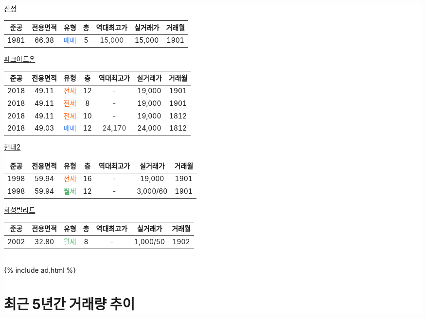 [진정](https://search.naver.com/search.naver?query=%EB%B6%80%EC%82%B0%EA%B4%91%EC%97%AD%EC%8B%9C+%EA%B8%88%EC%A0%95%EA%B5%AC+%EC%9E%A5%EC%A0%84%EB%8F%99+%EC%A7%84%EC%A0%95)

|준공|전용면적|유형|층|역대최고가|실거래가|거래월|
|:---:|:---:|:---:|:---:|:---:|:---:|:---:|
|1981|66.38|<span style="color:#4285f3">매매</span>|5|<span style="color:#444444">15,000</span>|15,000|1901|

[파크아트온](https://search.naver.com/search.naver?query=%EB%B6%80%EC%82%B0%EA%B4%91%EC%97%AD%EC%8B%9C+%EA%B8%88%EC%A0%95%EA%B5%AC+%EC%9E%A5%EC%A0%84%EB%8F%99+%ED%8C%8C%ED%81%AC%EC%95%84%ED%8A%B8%EC%98%A8)

|준공|전용면적|유형|층|역대최고가|실거래가|거래월|
|:---:|:---:|:---:|:---:|:---:|:---:|:---:|
|2018|49.11|<span style="color:#ff5a00">전세</span>|12|<span style="color:#444444">-</span>|19,000|1901|
|2018|49.11|<span style="color:#ff5a00">전세</span>|8|<span style="color:#444444">-</span>|19,000|1901|
|2018|49.11|<span style="color:#ff5a00">전세</span>|10|<span style="color:#444444">-</span>|19,000|1812|
|2018|49.03|<span style="color:#4285f3">매매</span>|12|<span style="color:#444444">24,170</span>|24,000|1812|

[현대2](https://search.naver.com/search.naver?query=%EB%B6%80%EC%82%B0%EA%B4%91%EC%97%AD%EC%8B%9C+%EA%B8%88%EC%A0%95%EA%B5%AC+%EC%9E%A5%EC%A0%84%EB%8F%99+%ED%98%84%EB%8C%802)

|준공|전용면적|유형|층|역대최고가|실거래가|거래월|
|:---:|:---:|:---:|:---:|:---:|:---:|:---:|
|1998|59.94|<span style="color:#ff5a00">전세</span>|16|<span style="color:#444444">-</span>|19,000|1901|
|1998|59.94|<span style="color:#34a853">월세</span>|12|<span style="color:#444444">-</span>|3,000/60|1901|

[화성빌라트](https://search.naver.com/search.naver?query=%EB%B6%80%EC%82%B0%EA%B4%91%EC%97%AD%EC%8B%9C+%EA%B8%88%EC%A0%95%EA%B5%AC+%EC%9E%A5%EC%A0%84%EB%8F%99+%ED%99%94%EC%84%B1%EB%B9%8C%EB%9D%BC%ED%8A%B8)

|준공|전용면적|유형|층|역대최고가|실거래가|거래월|
|:---:|:---:|:---:|:---:|:---:|:---:|:---:|
|2002|32.80|<span style="color:#34a853">월세</span>|8|<span style="color:#444444">-</span>|1,000/50|1902|


<br>
{% include ad.html %}
<br>

# 최근 5년간 거래량 추이


<div style="width:100%;">
    <canvas id="deal_progress" height="200"></canvas>
</div>

<script>
new Chart(document.getElementById("deal_progress"), {
    type: 'line',
    data: {
        labels: ['201402','201403','201404','201405','201406','201407','201408','201409','201410','201411','201412','201501','201502','201503','201504','201505','201506','201507','201508','201509','201510','201511','201512','201601','201602','201603','201604','201605','201606','201607','201608','201609','201610','201611','201612','201701','201702','201703','201704','201705','201706','201707','201708','201709','201710','201711','201712','201801','201802','201803','201804','201805','201806','201807','201808','201809','201810','201811','201812','201901','201902'],
        datasets: [{
            label: '매매',
            pointRadius: 1,
            data: [26, 40, 33, 32, 45, 37, 56, 57, 50, 51, 43, 57, 50, 95, 67, 62, 34, 48, 46, 30, 93, 53, 28, 23, 31, 53, 39, 59, 52, 88, 75, 91, 151, 50, 28, 51, 73, 49, 38, 46, 55, 48, 30, 70, 57, 45, 25, 29, 28, 36, 21, 23, 25, 42, 28, 38, 35, 33, 56, 22, 9],
            borderColor: "rgba(255, 201, 14, 1)",